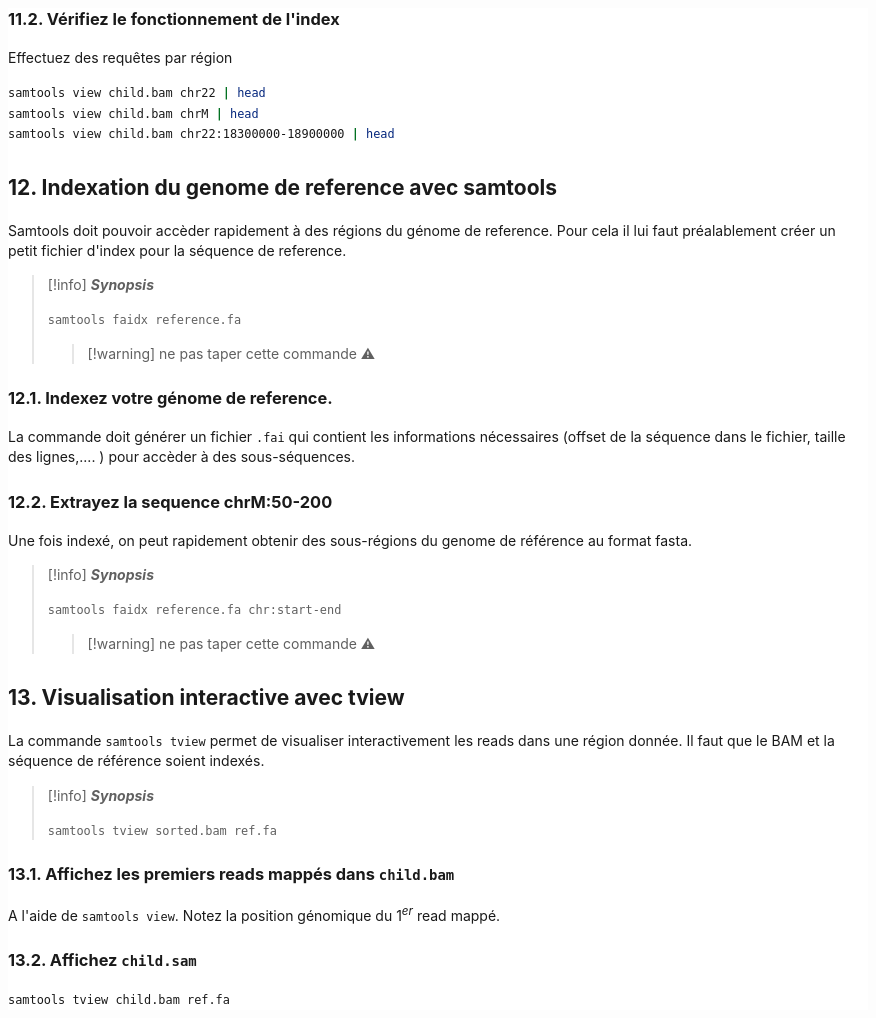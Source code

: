### 11.2. Vérifiez le fonctionnement de l'index
Effectuez des requêtes par région
```bash
samtools view child.bam chr22 | head 
samtools view child.bam chrM | head 
samtools view child.bam chr22:18300000-18900000 | head
```

## 12. Indexation du genome de reference avec samtools


Samtools doit pouvoir accèder rapidement à des régions du génome de reference. Pour cela il lui faut préalablement créer un petit fichier d'index pour la séquence de reference.

> [!info] ***Synopsis***
> ```bash
> samtools faidx reference.fa
> ```
> 
> > [!warning] ne pas taper cette commande :warning: 

### 12.1. Indexez votre génome de reference.
La commande doit générer un fichier `.fai` qui contient les informations nécessaires (offset de la séquence dans le fichier, taille des lignes,.... ) pour accèder à des sous-séquences.

### 12.2. Extrayez la sequence chrM:50-200

Une fois indexé, on peut rapidement obtenir des sous-régions du genome de référence au format fasta.

> [!info] ***Synopsis***
> ```bash
> samtools faidx reference.fa chr:start-end
> ```
> 
> > [!warning] ne pas taper cette commande :warning: 

## 13. Visualisation interactive avec tview
La commande `samtools tview` permet de visualiser interactivement les reads dans une région donnée. Il faut que le BAM et la séquence de référence soient indexés.

> [!info] ***Synopsis***
> ```bash
> samtools tview sorted.bam ref.fa
> ```

### 13.1. Affichez les premiers reads mappés dans `child.bam`

A l'aide de `samtools view`.
Notez la position génomique du 1$^{er}$ read mappé.
### 13.2. Affichez `child.sam`
```bash
samtools tview child.bam ref.fa
```
